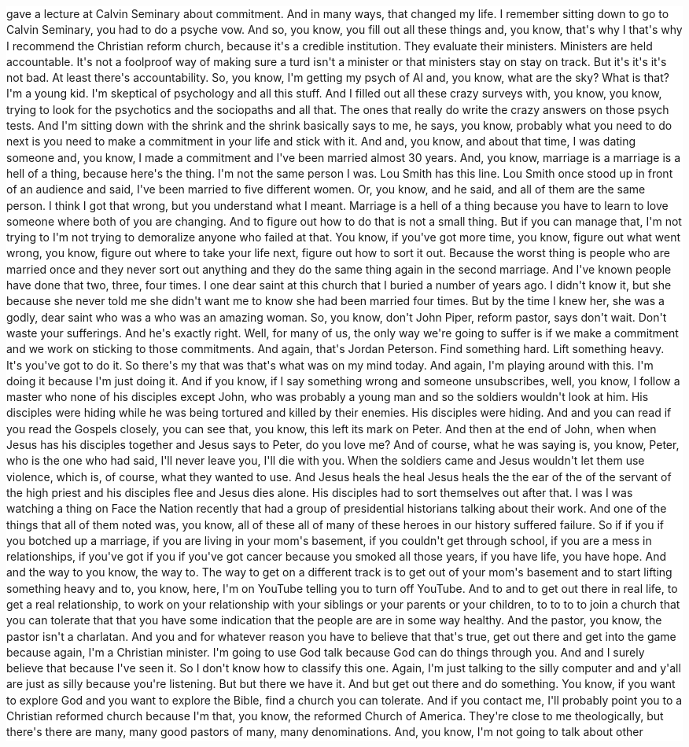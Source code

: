 gave a lecture at Calvin Seminary about commitment. And in many ways, that changed my life. I remember sitting down to go to Calvin Seminary, you had to do a psyche vow. And so, you know, you fill out all these things and, you know, that's why I that's why I recommend the Christian reform church, because it's a credible institution. They evaluate their ministers. Ministers are held accountable. It's not a foolproof way of making sure a turd isn't a minister or that ministers stay on stay on track. But it's it's it's not bad. At least there's accountability. So, you know, I'm getting my psych of Al and, you know, what are the sky? What is that? I'm a young kid. I'm skeptical of psychology and all this stuff. And I filled out all these crazy surveys with, you know, you know, trying to look for the psychotics and the sociopaths and all that. The ones that really do write the crazy answers on those psych tests. And I'm sitting down with the shrink and the shrink basically says to me, he says, you know, probably what you need to do next is you need to make a commitment in your life and stick with it. And and, you know, and about that time, I was dating someone and, you know, I made a commitment and I've been married almost 30 years. And, you know, marriage is a marriage is a hell of a thing, because here's the thing. I'm not the same person I was. Lou Smith has this line. Lou Smith once stood up in front of an audience and said, I've been married to five different women. Or, you know, and he said, and all of them are the same person. I think I got that wrong, but you understand what I meant. Marriage is a hell of a thing because you have to learn to love someone where both of you are changing. And to figure out how to do that is not a small thing. But if you can manage that, I'm not trying to I'm not trying to demoralize anyone who failed at that. You know, if you've got more time, you know, figure out what went wrong, you know, figure out where to take your life next, figure out how to sort it out. Because the worst thing is people who are married once and they never sort out anything and they do the same thing again in the second marriage. And I've known people have done that two, three, four times. I one dear saint at this church that I buried a number of years ago. I didn't know it, but she because she never told me she didn't want me to know she had been married four times. But by the time I knew her, she was a godly, dear saint who was a who was an amazing woman. So, you know, don't John Piper, reform pastor, says don't wait. Don't waste your sufferings. And he's exactly right. Well, for many of us, the only way we're going to suffer is if we make a commitment and we work on sticking to those commitments. And again, that's Jordan Peterson. Find something hard. Lift something heavy. It's you've got to do it. So there's my that was that's what was on my mind today. And again, I'm playing around with this. I'm doing it because I'm just doing it. And if you know, if I say something wrong and someone unsubscribes, well, you know, I follow a master who none of his disciples except John, who was probably a young man and so the soldiers wouldn't look at him. His disciples were hiding while he was being tortured and killed by their enemies. His disciples were hiding. And and you can read if you read the Gospels closely, you can see that, you know, this left its mark on Peter. And then at the end of John, when when Jesus has his disciples together and Jesus says to Peter, do you love me? And of course, what he was saying is, you know, Peter, who is the one who had said, I'll never leave you, I'll die with you. When the soldiers came and Jesus wouldn't let them use violence, which is, of course, what they wanted to use. And Jesus heals the heal Jesus heals the the ear of the of the servant of the high priest and his disciples flee and Jesus dies alone. His disciples had to sort themselves out after that. I was I was watching a thing on Face the Nation recently that had a group of presidential historians talking about their work. And one of the things that all of them noted was, you know, all of these all of many of these heroes in our history suffered failure. So if if you if you botched up a marriage, if you are living in your mom's basement, if you couldn't get through school, if you are a mess in relationships, if you've got if you if you've got cancer because you smoked all those years, if you have life, you have hope. And and the way to you know, the way to. The way to get on a different track is to get out of your mom's basement and to start lifting something heavy and to, you know, here, I'm on YouTube telling you to turn off YouTube. And to and to get out there in real life, to get a real relationship, to work on your relationship with your siblings or your parents or your children, to to to to join a church that you can tolerate that that you have some indication that the people are are in some way healthy. And the pastor, you know, the pastor isn't a charlatan. And you and for whatever reason you have to believe that that's true, get out there and get into the game because again, I'm a Christian minister. I'm going to use God talk because God can do things through you. And and I surely believe that because I've seen it. So I don't know how to classify this one. Again, I'm just talking to the silly computer and and y'all are just as silly because you're listening. But but there we have it. And but get out there and do something. You know, if you want to explore God and you want to explore the Bible, find a church you can tolerate. And if you contact me, I'll probably point you to a Christian reformed church because I'm that, you know, the reformed Church of America. They're close to me theologically, but there's there are many, many good pastors of many, many denominations. And, you know, I'm not going to talk about other